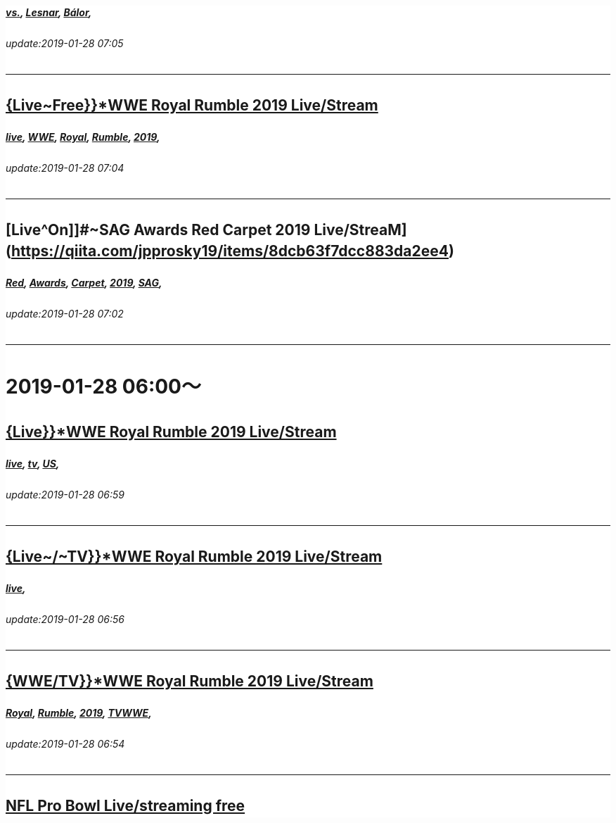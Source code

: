 ##### [vs.](https://qiita.com/tags/vs.), [Lesnar](https://qiita.com/tags/Lesnar), [Bálor](https://qiita.com/tags/Bálor), 
###### update:2019-01-28 07:05
---
## [{Live~Free}}*WWE Royal Rumble 2019 Live/Stream](https://qiita.com/nflprobowltv78/items/8d8bcce460e810aab7b2)
##### [live](https://qiita.com/tags/live), [WWE](https://qiita.com/tags/WWE), [Royal](https://qiita.com/tags/Royal), [Rumble](https://qiita.com/tags/Rumble), [2019](https://qiita.com/tags/2019), 
###### update:2019-01-28 07:04
---
## [Live^On]]#~SAG Awards Red Carpet 2019 Live/StreaM](https://qiita.com/jpprosky19/items/8dcb63f7dcc883da2ee4)
##### [Red](https://qiita.com/tags/Red), [Awards](https://qiita.com/tags/Awards), [Carpet](https://qiita.com/tags/Carpet), [2019](https://qiita.com/tags/2019), [SAG](https://qiita.com/tags/SAG), 
###### update:2019-01-28 07:02
---




# 2019-01-28 06:00～
## [{Live}}*WWE Royal Rumble 2019 Live/Stream](https://qiita.com/ger/items/cf52f4aa6a71db533ce1)
##### [live](https://qiita.com/tags/live), [tv](https://qiita.com/tags/tv), [US](https://qiita.com/tags/US), 
###### update:2019-01-28 06:59
---
## [{Live~/~TV}}*WWE Royal Rumble 2019 Live/Stream](https://qiita.com/jpvaicoveragebing/items/d64da99b560747ec49fc)
##### [live](https://qiita.com/tags/live), 
###### update:2019-01-28 06:56
---
## [{WWE/TV}}*WWE Royal Rumble 2019 Live/Stream](https://qiita.com/wwetv2019/items/be1f0eb115b3c9a5e89e)
##### [Royal](https://qiita.com/tags/Royal), [Rumble](https://qiita.com/tags/Rumble), [2019](https://qiita.com/tags/2019), [TVWWE](https://qiita.com/tags/TVWWE), 
###### update:2019-01-28 06:54
---
## [NFL Pro Bowl Live/streaming free](https://qiita.com/prorangshd/items/a396f9c130e8944d9e98)

